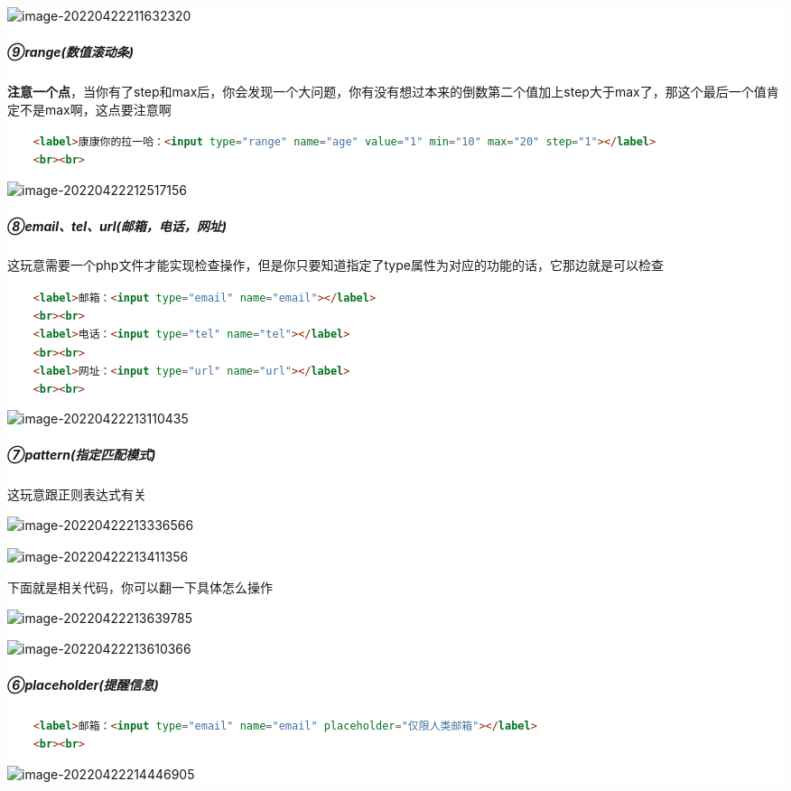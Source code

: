 ![image-20220422211632320](C:\Users\Lzo\AppData\Roaming\Typora\typora-user-images\image-20220422211632320.png) 



##### ⑨range(数值滚动条)

**注意一个点**，当你有了step和max后，你会发现一个大问题，你有没有想过本来的倒数第二个值加上step大于max了，那这个最后一个值肯定不是max啊，这点要注意啊

```html
	<label>康康你的拉一哈：<input type="range" name="age" value="1" min="10" max="20" step="1"></label>
    <br><br>
```

![image-20220422212517156](C:\Users\Lzo\AppData\Roaming\Typora\typora-user-images\image-20220422212517156.png) 



##### ⑧email、tel、url(邮箱，电话，网址)

这玩意需要一个php文件才能实现检查操作，但是你只要知道指定了type属性为对应的功能的话，它那边就是可以检查

```html
	<label>邮箱：<input type="email" name="email"></label>
    <br><br>
	<label>电话：<input type="tel" name="tel"></label>
    <br><br>
	<label>网址：<input type="url" name="url"></label>
    <br><br>
```

![image-20220422213110435](C:\Users\Lzo\AppData\Roaming\Typora\typora-user-images\image-20220422213110435.png) 



##### ⑦pattern(指定匹配模式)

这玩意跟正则表达式有关

![image-20220422213336566](C:\Users\Lzo\AppData\Roaming\Typora\typora-user-images\image-20220422213336566.png)

![image-20220422213411356](C:\Users\Lzo\AppData\Roaming\Typora\typora-user-images\image-20220422213411356.png)

下面就是相关代码，你可以翻一下具体怎么操作

![image-20220422213639785](C:\Users\Lzo\AppData\Roaming\Typora\typora-user-images\image-20220422213639785.png)

![image-20220422213610366](C:\Users\Lzo\AppData\Roaming\Typora\typora-user-images\image-20220422213610366.png) 



##### ⑥placeholder(提醒信息)

```html
	<label>邮箱：<input type="email" name="email" placeholder="仅限人类邮箱"></label>
    <br><br>
```

![image-20220422214446905](C:\Users\Lzo\AppData\Roaming\Typora\typora-user-images\image-20220422214446905.png)
